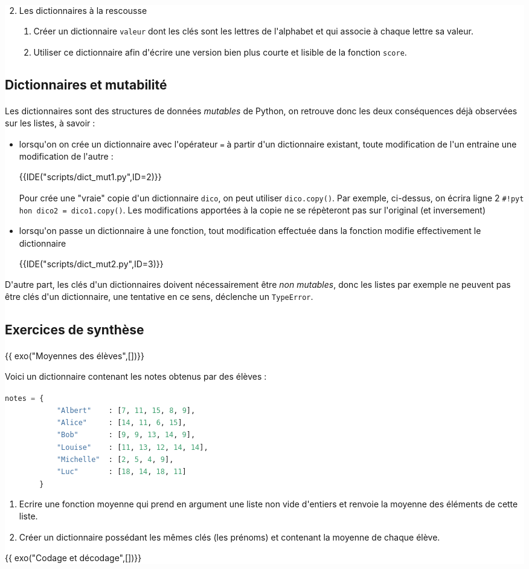 
2. Les dictionnaires à la rescousse

    1. Créer un dictionnaire `valeur` dont les clés sont les lettres de l'alphabet et qui associe à chaque lettre sa valeur.

    2. Utiliser ce dictionnaire afin d'écrire une version bien plus courte et lisible de la fonction `score`.

## Dictionnaires et mutabilité

Les dictionnaires sont des structures de données *mutables* de Python, on retrouve donc les deux conséquences déjà observées sur les listes, à savoir :

* lorsqu'on on crée un dictionnaire avec l'opérateur `=` à partir d'un dictionnaire existant, toute modification de l'un entraine une modification de l'autre :

    {{IDE("scripts/dict_mut1.py",ID=2)}}

    Pour crée une "vraie" copie d'un dictionnaire `dico`, on peut utiliser `dico.copy()`. Par exemple, ci-dessus, on écrira ligne 2 `#!python dico2 = dico1.copy()`. Les modifications apportées à la copie ne se répèteront pas sur l'original (et inversement)

* lorsqu'on passe un dictionnaire à une fonction, tout modification effectuée dans la fonction modifie effectivement le dictionnaire

    {{IDE("scripts/dict_mut2.py",ID=3)}}

D'autre part, les clés d'un dictionnaires doivent nécessairement être *non mutables*, donc les listes par exemple ne peuvent pas être clés d'un dictionnaire, une tentative en ce sens, déclenche un `TypeError`.

## Exercices de synthèse


{{ exo("Moyennes des élèves",[])}}

Voici un dictionnaire contenant  les notes obtenus par des élèves :
```python
notes = {
            "Albert"    : [7, 11, 15, 8, 9],
            "Alice"     : [14, 11, 6, 15],
            "Bob"       : [9, 9, 13, 14, 9],
            "Louise"    : [11, 13, 12, 14, 14],
            "Michelle"  : [2, 5, 4, 9],
            "Luc"       : [18, 14, 18, 11]
        }
```

1. Ecrire une fonction moyenne qui prend en argument une liste non vide d'entiers et renvoie la moyenne des éléments de cette liste.

2. Créer un dictionnaire possédant les mêmes clés (les prénoms) et contenant la moyenne de chaque élève.


{{ exo("Codage et décodage",[])}}
